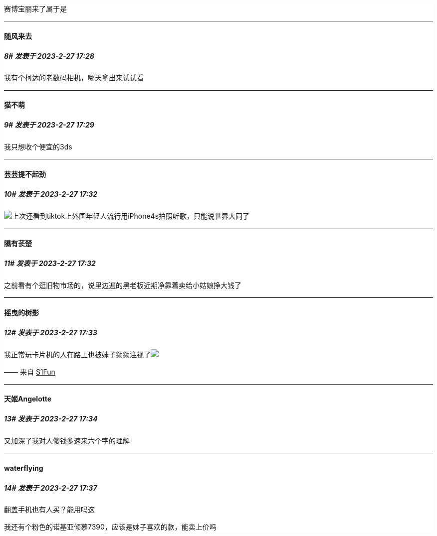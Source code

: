 赛博宝丽来了属于是

*****

####  随风来去  
##### 8#       发表于 2023-2-27 17:28

我有个柯达的老数码相机，哪天拿出来试试看

*****

####  猫不萌  
##### 9#       发表于 2023-2-27 17:29

我只想收个便宜的3ds

*****

####  芸芸提不起劲  
##### 10#       发表于 2023-2-27 17:32

<img src="https://static.saraba1st.com/image/smiley/face2017/067.png" referrerpolicy="no-referrer">上次还看到tiktok上外国年轻人流行用iPhone4s拍照听歌，只能说世界大同了

*****

####  隰有苌楚  
##### 11#       发表于 2023-2-27 17:32

之前看有个逛旧物市场的，说里边遍的黑老板近期净靠着卖给小姑娘挣大钱了

*****

####  摇曳的树影  
##### 12#       发表于 2023-2-27 17:33

我正常玩卡片机的人在路上也被妹子频频注视了<img src="https://static.saraba1st.com/image/smiley/face2017/213.gif" referrerpolicy="no-referrer">

—— 来自 [S1Fun](https://s1fun.koalcat.com)

*****

####  天姬Angelotte  
##### 13#       发表于 2023-2-27 17:34

又加深了我对人傻钱多速来六个字的理解

*****

####  waterflying  
##### 14#       发表于 2023-2-27 17:37

翻盖手机也有人买？能用吗这

我还有个粉色的诺基亚倾慕7390，应该是妹子喜欢的款，能卖上价吗

